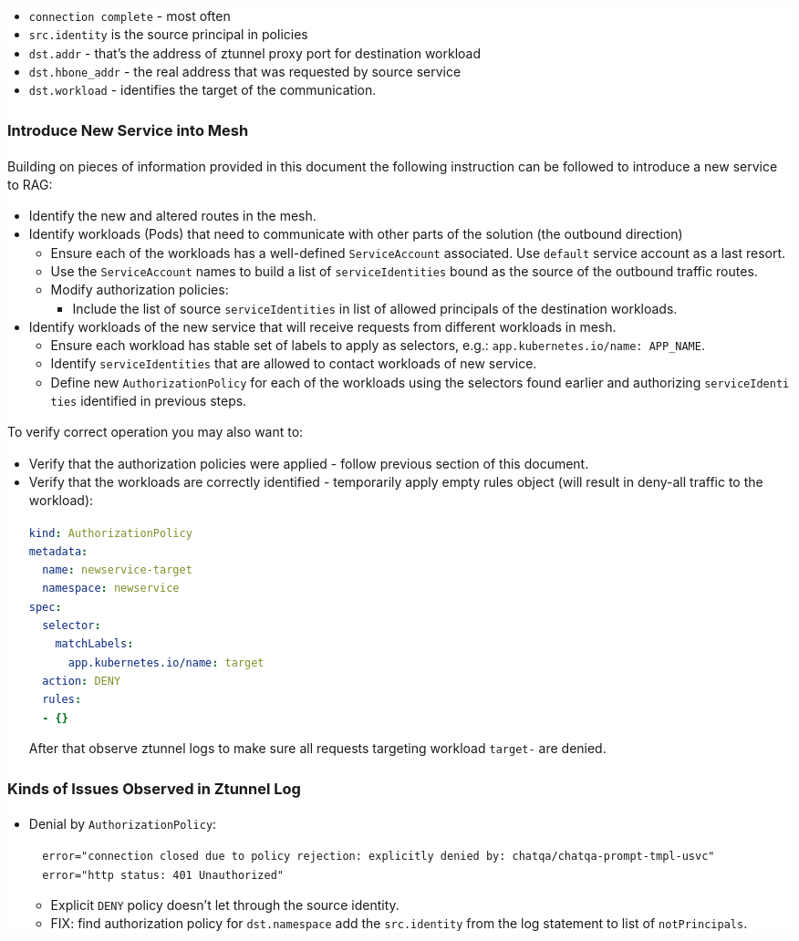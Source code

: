   * `connection complete` - most often
  * `src.identity` is the source principal in policies
  * `dst.addr` - that’s the address of ztunnel proxy port for destination workload
  * `dst.hbone_addr` - the real address that was requested by source service
  * `dst.workload` - identifies the target of the communication.


### Introduce New Service into Mesh

Building on pieces of information provided in this document the following instruction can be followed to introduce a new service to RAG:
* Identify the new and altered routes in the mesh.
* Identify workloads (Pods) that need to communicate with other parts of the solution (the outbound direction)
  * Ensure each of the workloads has a well-defined `ServiceAccount` associated. Use `default` service account as a last resort.
  * Use the `ServiceAccount` names to build a list of `serviceIdentities` bound as the source of the outbound traffic routes.
  * Modify authorization policies:
    * Include the list of source `serviceIdentities` in list of allowed principals of the destination workloads.
* Identify workloads of the new service that will receive requests from different workloads in mesh.
  * Ensure each workload has stable set of labels to apply as selectors, e.g.: `app.kubernetes.io/name: APP_NAME`.
  * Identify `serviceIdentities` that are allowed to contact workloads of new service.
  * Define new `AuthorizationPolicy` for each of the workloads using the selectors found earlier and authorizing `serviceIdentities` identified in previous steps.

To verify correct operation you may also want to:
* Verify that the authorization policies were applied - follow previous section of this document.
* Verify that the workloads are correctly identified - temporarily apply empty rules object (will result in deny-all traffic to the workload):
  ```yaml
  kind: AuthorizationPolicy
  metadata:
    name: newservice-target
    namespace: newservice
  spec:
    selector:
      matchLabels:
        app.kubernetes.io/name: target
    action: DENY
    rules:
    - {}
  ```
  After that observe ztunnel logs to make sure all requests targeting workload `target-` are denied.


### Kinds of Issues Observed in Ztunnel Log

* Denial by `AuthorizationPolicy`:
  ```log
    error="connection closed due to policy rejection: explicitly denied by: chatqa/chatqa-prompt-tmpl-usvc"
    error="http status: 401 Unauthorized"
  ```
  * Explicit `DENY` policy doesn’t let through the source identity.
  * FIX: find authorization policy for `dst.namespace` add the `src.identity` from the log statement to list of `notPrincipals`.
